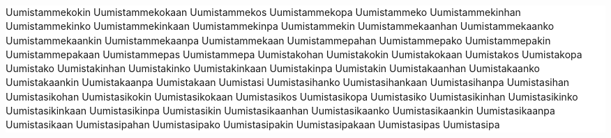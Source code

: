 Uumistammekokin
Uumistammekokaan
Uumistammekos
Uumistammekopa
Uumistammeko
Uumistammekinhan
Uumistammekinko
Uumistammekinkaan
Uumistammekinpa
Uumistammekin
Uumistammekaanhan
Uumistammekaanko
Uumistammekaankin
Uumistammekaanpa
Uumistammekaan
Uumistammepahan
Uumistammepako
Uumistammepakin
Uumistammepakaan
Uumistammepas
Uumistammepa
Uumistakohan
Uumistakokin
Uumistakokaan
Uumistakos
Uumistakopa
Uumistako
Uumistakinhan
Uumistakinko
Uumistakinkaan
Uumistakinpa
Uumistakin
Uumistakaanhan
Uumistakaanko
Uumistakaankin
Uumistakaanpa
Uumistakaan
Uumistasi
Uumistasihanko
Uumistasihankaan
Uumistasihanpa
Uumistasihan
Uumistasikohan
Uumistasikokin
Uumistasikokaan
Uumistasikos
Uumistasikopa
Uumistasiko
Uumistasikinhan
Uumistasikinko
Uumistasikinkaan
Uumistasikinpa
Uumistasikin
Uumistasikaanhan
Uumistasikaanko
Uumistasikaankin
Uumistasikaanpa
Uumistasikaan
Uumistasipahan
Uumistasipako
Uumistasipakin
Uumistasipakaan
Uumistasipas
Uumistasipa